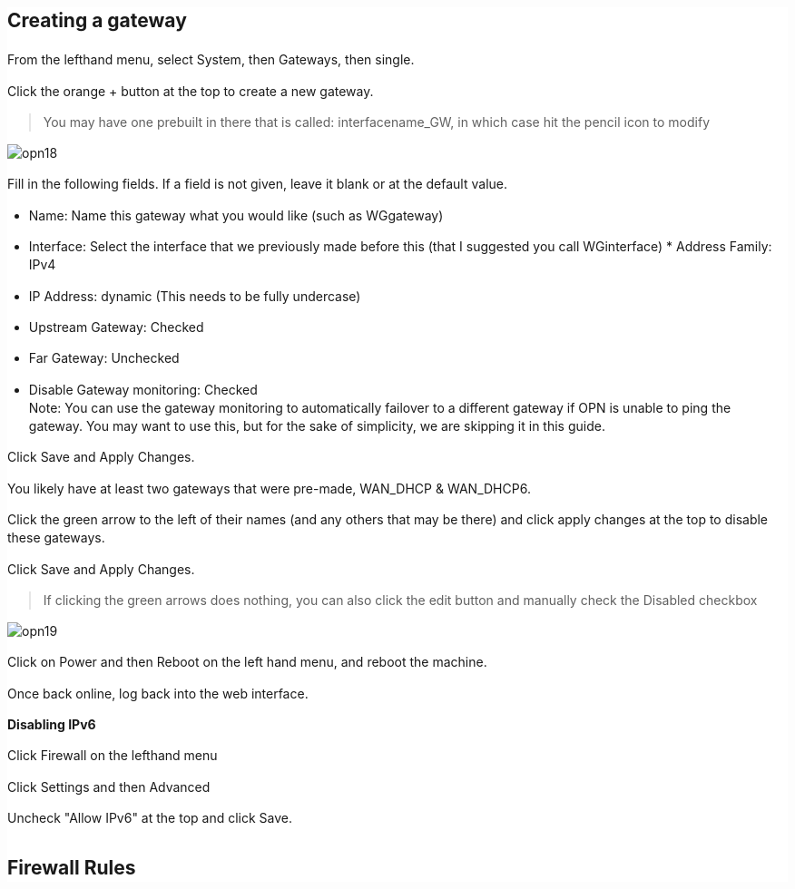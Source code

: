 

## **Creating a gateway**  

From the lefthand menu, select System, then Gateways, then single. 

Click the orange + button at the top to create a new gateway.  

> You may have one prebuilt in there that is called: interfacename_GW, in which case hit the pencil icon to modify

![opn18](https://git-pics-666.s3.us-west-1.amazonaws.com/git-pics/opn18.png)

Fill in the following fields. If a field is not given, leave it blank or at the default value.  

* Name: Name this gateway what you would like (such as WGgateway)  

* Interface: Select the interface that we previously made before this (that I suggested you call WGinterface) * Address Family: IPv4   

* IP Address: dynamic (This needs to be fully undercase)  

* Upstream Gateway: Checked  

* Far Gateway: Unchecked  

* Disable Gateway monitoring: Checked  
Note: You can use the gateway monitoring to automatically failover to a different gateway if OPN is unable to ping the gateway. You may want to use this, but for the sake of simplicity, we are skipping it in this guide.  
  
Click Save and Apply Changes.  

You likely have at least two gateways that were pre-made, WAN_DHCP & WAN_DHCP6.  

Click the green arrow to the left of their names (and any others that may be there) and click apply changes at the top to disable these gateways.  
    
Click Save and Apply Changes.  

> If clicking the green arrows does nothing, you can also click the edit button and manually check the Disabled checkbox

![opn19](https://git-pics-666.s3.us-west-1.amazonaws.com/git-pics/opn19.png)

Click on Power and then Reboot on the left hand menu, and reboot the machine.  

Once back online, log back into the web interface.  


**Disabling IPv6**  

Click Firewall on the lefthand menu  

Click Settings and then Advanced  

Uncheck "Allow IPv6" at the top and click Save.  
  
  
## **Firewall Rules**
